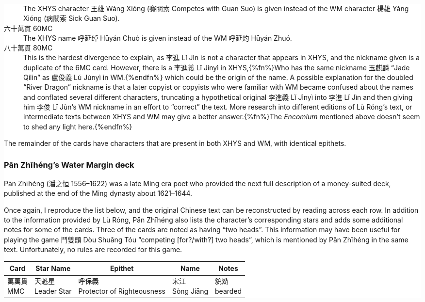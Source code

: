 <dd>The <abbr class="initialism">XHYS</abbr> character <span lang="zh">王雄</span> <span lang="cmn-Latn-pinyin" class="noun">Wáng Xióng</span> (<span lang="zh">賽關索</span> Competes with Guan Suo) is given instead of the <abbr class="initialism">WM</abbr> character <span lang="zh">楊雄</span> <span lang="cmn-Latn-pinyin" class="noun">Yáng Xióng</span> (<span lang="zh">病關索</span> Sick Guan Suo).</dd>
<dt><span lang="zh">六十萬貫</span> 60MC</dt>
<dd>The <abbr class="initialism">XHYS</abbr> name <span lang="zh">呼延绰</span> <span lang="cmn-Latn-pinyin" class="noun">Hūyán Chuò</span> is given instead of the <abbr class="initialism">WM</abbr> <span lang="zh">呼延灼</span> <span lang="cmn-Latn-pinyin" class="noun">Hūyán Zhuó</span>.</dd>
<dt><span lang="zh">八十萬貫</span> 80MC</dt>
<dd>This is the hardest divergence to explain, as <span lang="zh">李進</span> <span lang="cmn-Latn-pinyin" class="noun">Lǐ Jìn</span> is not a character that appears in <abbr class="initialism">XHYS</abbr>, and the nickname given is a duplicate of the 6MC card. However, there is a <span lang="zh">李進義</span> <span lang="cmn-Latn-pinyin" class="noun">Lǐ Jìnyì</span> in <abbr class="initialism">XHYS</abbr>,{%fn%}Who has the same nickname <span lang="zh">玉麒麟</span> “Jade Qilin” as <span lang="zh">盧俊義</span> <span lang="cmn-Latn-pinyin" class="noun">Lú Jùnyì</span> in <abbr class="initialism">WM</abbr>.{%endfn%} which could be the origin of the name. A possible explanation for the doubled “River Dragon” nickname is that a later copyist or copyists who were familiar with <abbr class="initialism">WM</abbr> became confused about the names and conflated several different characters, truncating a hypothetical original <span lang="zh">李進義</span> <span lang="cmn-Latn-pinyin" class="noun">Lǐ Jìnyì</span> into <span lang="zh">李進</span> <span lang="cmn-Latn-pinyin" class="noun">Lǐ Jìn</span> and then giving him <span lang="zh">李俊</span> <span lang="cmn-Latn-pinyin" class="noun">Lǐ Jùn</span>’s <abbr class="initialism">WM</abbr> nickname in an effort to “correct” the text. More research into different editions of <span lang="cmn-Latn-pinyin" class="noun">Lù Róng</span>’s text, or intermediate texts between <abbr class="initialism">XHYS</abbr> and <abbr class="initialism">WM</abbr> may give a better answer.{%fn%}The <cite>Encomium</cite> mentioned above doesn’t seem to shed any light here.{%endfn%}</dd>
</dl>

The remainder of the cards have characters that are present in both <abbr class="initialism">XHYS</abbr> and <abbr class="initialism">WM</abbr>, with identical epithets.


### <span lang="cmn-Latn-pinyin" class="noun">Pān Zhīhéng</span>’s Water Margin deck

<span lang="cmn-Latn-pinyin" class="noun">Pān Zhīhéng</span> (<span lang="zh">潘之恒
</span> 1556–1622)  was a late Ming era poet who provided the next full
description of a money-suited deck, published at the end of the Ming dynasty
about 1621–1644. 

Once again, I reproduce the list below, and the original Chinese text can be
reconstructed by reading across each row. In addition to the information
provided by <span lang="cmn-Latn-pinyin" class="noun">Lù Róng</span>, <span
lang="cmn-Latn-pinyin" class="noun">Pān Zhīhéng</span> also lists the character’s
corresponding stars and adds some additional notes for some of the cards. Three
of the cards are noted as having “two heads”. This information may have been
useful for playing the game <span lang="zh">鬥雙頭</span> <span lang="cmn-Latn-pinyin"
class="noun">Dòu Shuāng Tóu</span> “competing [for?/with?] two heads”, which is
mentioned by <span lang="cmn-Latn-pinyin" class="noun">Pān Zhīhéng</span> in the same
text. Unfortunately, no rules are recorded for this game.

<table class="table small">
<thead>
<tr>
<th>Card</th><th>Star Name</th><th>Epithet</th><th>Name</th><th>Notes</th>
</tr>
</thead>
<tbody class="table-group-divider">
<tr>
<td><span lang="zh">萬萬貫</span><br/>MMC</td>
<td><span lang="zh">天魁星</span><br/>Leader Star</td>
<td><span lang="zh">呼保義</span><br/>Protector of Righteousness</td>
<td><span lang="zh">宋江</span><br/><span lang="cmn-Latn-pinyin" class="noun">Sòng Jiāng</span></td>
<td><span lang="zh">貌鬍</span><br/>bearded</td>
</tr>
<tr>